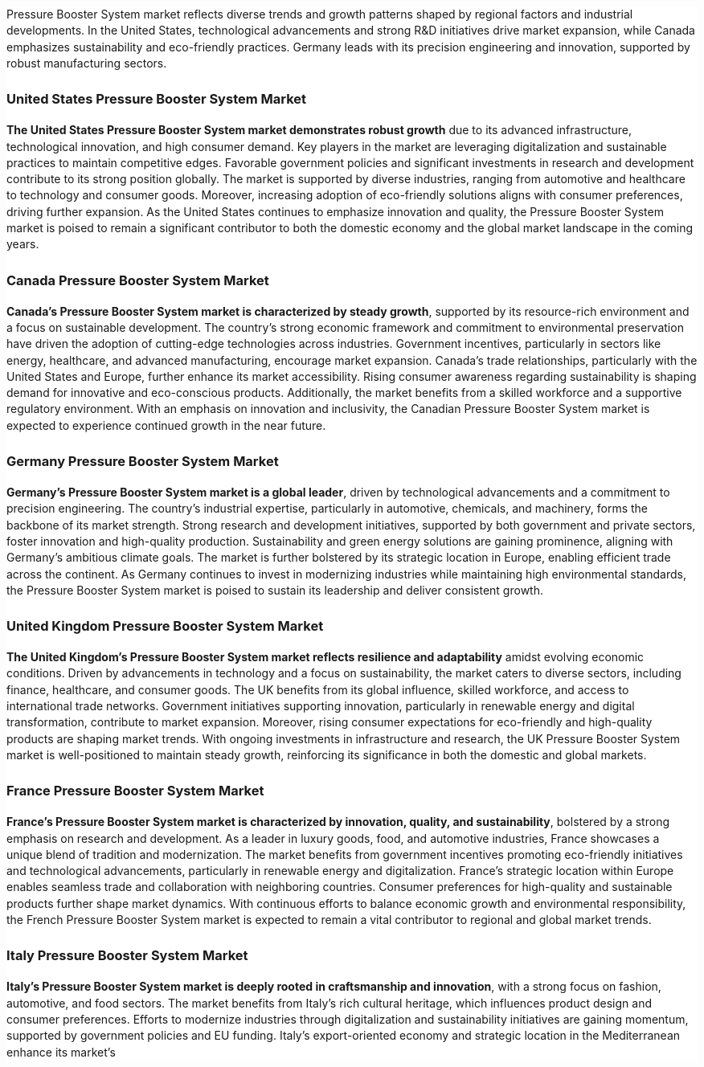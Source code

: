 Pressure Booster System market reflects diverse trends and growth patterns shaped by regional factors and industrial developments. In the United States, technological advancements and strong R&amp;D initiatives drive market expansion, while Canada emphasizes sustainability and eco-friendly practices. Germany leads with its precision engineering and innovation, supported by robust manufacturing sectors.</span></em></p></blockquote><h3><strong>United States Pressure Booster System Market</strong></h3><p><strong>The United States Pressure Booster System market demonstrates robust growth</strong> due to its advanced infrastructure, technological innovation, and high consumer demand. Key players in the market are leveraging digitalization and sustainable practices to maintain competitive edges. Favorable government policies and significant investments in research and development contribute to its strong position globally. The market is supported by diverse industries, ranging from automotive and healthcare to technology and consumer goods. Moreover, increasing adoption of eco-friendly solutions aligns with consumer preferences, driving further expansion. As the United States continues to emphasize innovation and quality, the Pressure Booster System market is poised to remain a significant contributor to both the domestic economy and the global market landscape in the coming years.</p><h3><strong>Canada Pressure Booster System Market</strong></h3><p><strong>Canada&rsquo;s Pressure Booster System market is characterized by steady growth</strong>, supported by its resource-rich environment and a focus on sustainable development. The country&rsquo;s strong economic framework and commitment to environmental preservation have driven the adoption of cutting-edge technologies across industries. Government incentives, particularly in sectors like energy, healthcare, and advanced manufacturing, encourage market expansion. Canada&rsquo;s trade relationships, particularly with the United States and Europe, further enhance its market accessibility. Rising consumer awareness regarding sustainability is shaping demand for innovative and eco-conscious products. Additionally, the market benefits from a skilled workforce and a supportive regulatory environment. With an emphasis on innovation and inclusivity, the Canadian Pressure Booster System market is expected to experience continued growth in the near future.</p><h3><strong>Germany Pressure Booster System Market</strong></h3><p><strong>Germany&rsquo;s Pressure Booster System market is a global leader</strong>, driven by technological advancements and a commitment to precision engineering. The country&rsquo;s industrial expertise, particularly in automotive, chemicals, and machinery, forms the backbone of its market strength. Strong research and development initiatives, supported by both government and private sectors, foster innovation and high-quality production. Sustainability and green energy solutions are gaining prominence, aligning with Germany&rsquo;s ambitious climate goals. The market is further bolstered by its strategic location in Europe, enabling efficient trade across the continent. As Germany continues to invest in modernizing industries while maintaining high environmental standards, the Pressure Booster System market is poised to sustain its leadership and deliver consistent growth.</p><h3><strong>United Kingdom Pressure Booster System Market</strong></h3><p><strong>The United Kingdom&rsquo;s Pressure Booster System market reflects resilience and adaptability</strong> amidst evolving economic conditions. Driven by advancements in technology and a focus on sustainability, the market caters to diverse sectors, including finance, healthcare, and consumer goods. The UK benefits from its global influence, skilled workforce, and access to international trade networks. Government initiatives supporting innovation, particularly in renewable energy and digital transformation, contribute to market expansion. Moreover, rising consumer expectations for eco-friendly and high-quality products are shaping market trends. With ongoing investments in infrastructure and research, the UK Pressure Booster System market is well-positioned to maintain steady growth, reinforcing its significance in both the domestic and global markets.</p><h3><strong>France Pressure Booster System Market</strong></h3><p><strong>France&rsquo;s Pressure Booster System market is characterized by innovation, quality, and sustainability</strong>, bolstered by a strong emphasis on research and development. As a leader in luxury goods, food, and automotive industries, France showcases a unique blend of tradition and modernization. The market benefits from government incentives promoting eco-friendly initiatives and technological advancements, particularly in renewable energy and digitalization. France&rsquo;s strategic location within Europe enables seamless trade and collaboration with neighboring countries. Consumer preferences for high-quality and sustainable products further shape market dynamics. With continuous efforts to balance economic growth and environmental responsibility, the French Pressure Booster System market is expected to remain a vital contributor to regional and global market trends.</p><h3><strong>Italy Pressure Booster System Market</strong></h3><p><strong>Italy&rsquo;s Pressure Booster System market is deeply rooted in craftsmanship and innovation</strong>, with a strong focus on fashion, automotive, and food sectors. The market benefits from Italy&rsquo;s rich cultural heritage, which influences product design and consumer preferences. Efforts to modernize industries through digitalization and sustainability initiatives are gaining momentum, supported by government policies and EU funding. Italy&rsquo;s export-oriented economy and strategic location in the Mediterranean enhance its market&rsquo;s